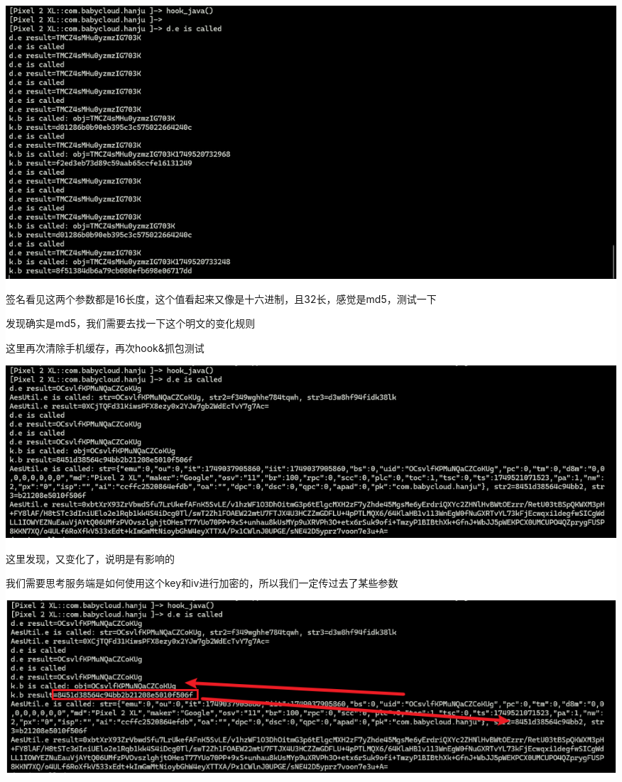 ![1749520713021](assets/1749520713021.png)

签名看见这两个参数都是16长度，这个值看起来又像是十六进制，且32长，感觉是md5，测试一下

发现确实是md5，我们需要去找一下这个明文的变化规则

这里再次清除手机缓存，再次hook&抓包测试

![1749521069088](assets/1749521069088.png)

这里发现，又变化了，说明是有影响的

我们需要思考服务端是如何使用这个key和iv进行加密的，所以我们一定传过去了某些参数

![1749524605074](assets/1749524605074.png)
